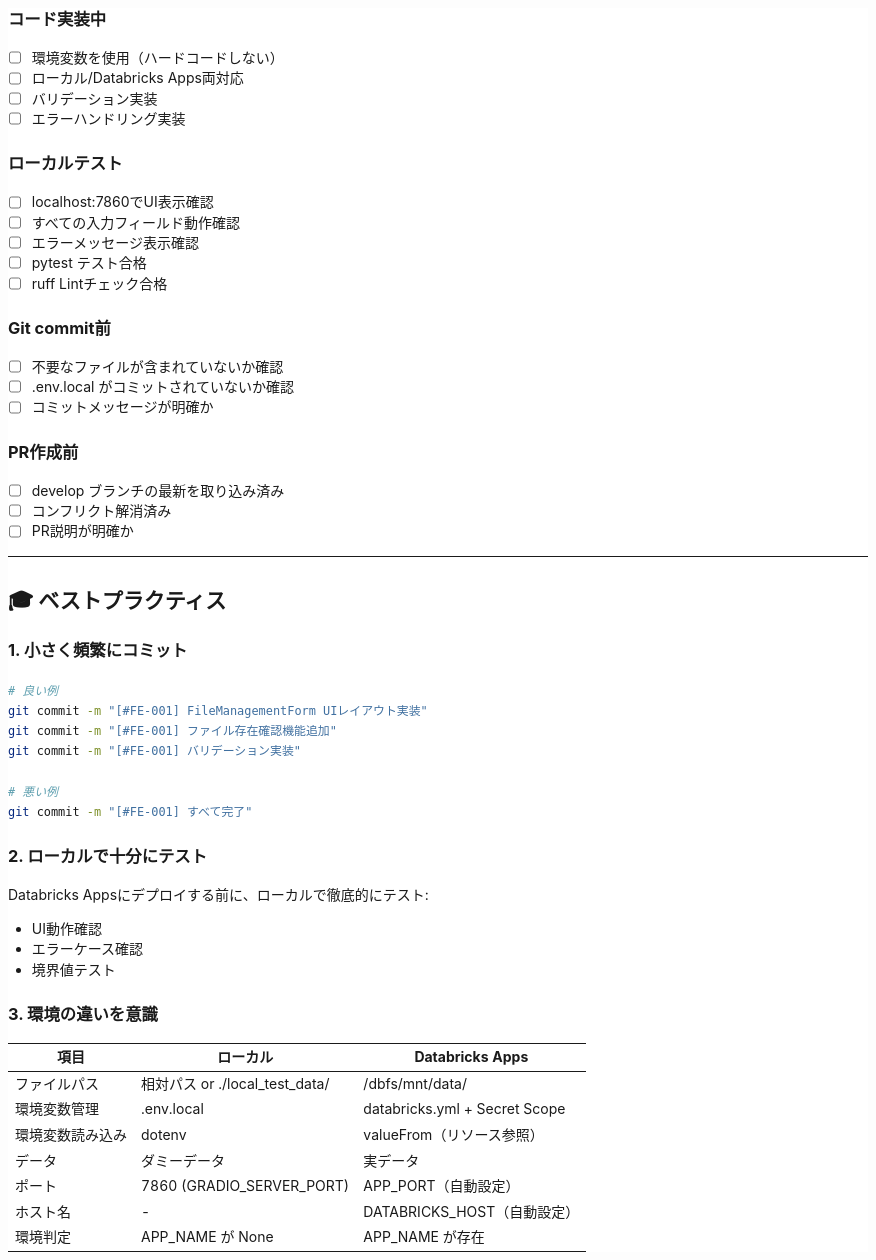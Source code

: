 ### コード実装中
- [ ] 環境変数を使用（ハードコードしない）
- [ ] ローカル/Databricks Apps両対応
- [ ] バリデーション実装
- [ ] エラーハンドリング実装

### ローカルテスト
- [ ] localhost:7860でUI表示確認
- [ ] すべての入力フィールド動作確認
- [ ] エラーメッセージ表示確認
- [ ] pytest テスト合格
- [ ] ruff Lintチェック合格

### Git commit前
- [ ] 不要なファイルが含まれていないか確認
- [ ] .env.local がコミットされていないか確認
- [ ] コミットメッセージが明確か

### PR作成前
- [ ] develop ブランチの最新を取り込み済み
- [ ] コンフリクト解消済み
- [ ] PR説明が明確か

---

## 🎓 ベストプラクティス

### 1. 小さく頻繁にコミット
```bash
# 良い例
git commit -m "[#FE-001] FileManagementForm UIレイアウト実装"
git commit -m "[#FE-001] ファイル存在確認機能追加"
git commit -m "[#FE-001] バリデーション実装"

# 悪い例
git commit -m "[#FE-001] すべて完了"
```

### 2. ローカルで十分にテスト
Databricks Appsにデプロイする前に、ローカルで徹底的にテスト:
- UI動作確認
- エラーケース確認
- 境界値テスト

### 3. 環境の違いを意識
| 項目 | ローカル | Databricks Apps |
|------|---------|----------------|
| ファイルパス | 相対パス or ./local_test_data/ | /dbfs/mnt/data/ |
| 環境変数管理 | .env.local | databricks.yml + Secret Scope |
| 環境変数読み込み | dotenv | valueFrom（リソース参照） |
| データ | ダミーデータ | 実データ |
| ポート | 7860 (GRADIO_SERVER_PORT) | APP_PORT（自動設定） |
| ホスト名 | - | DATABRICKS_HOST（自動設定） |
| 環境判定 | APP_NAME が None | APP_NAME が存在 |
